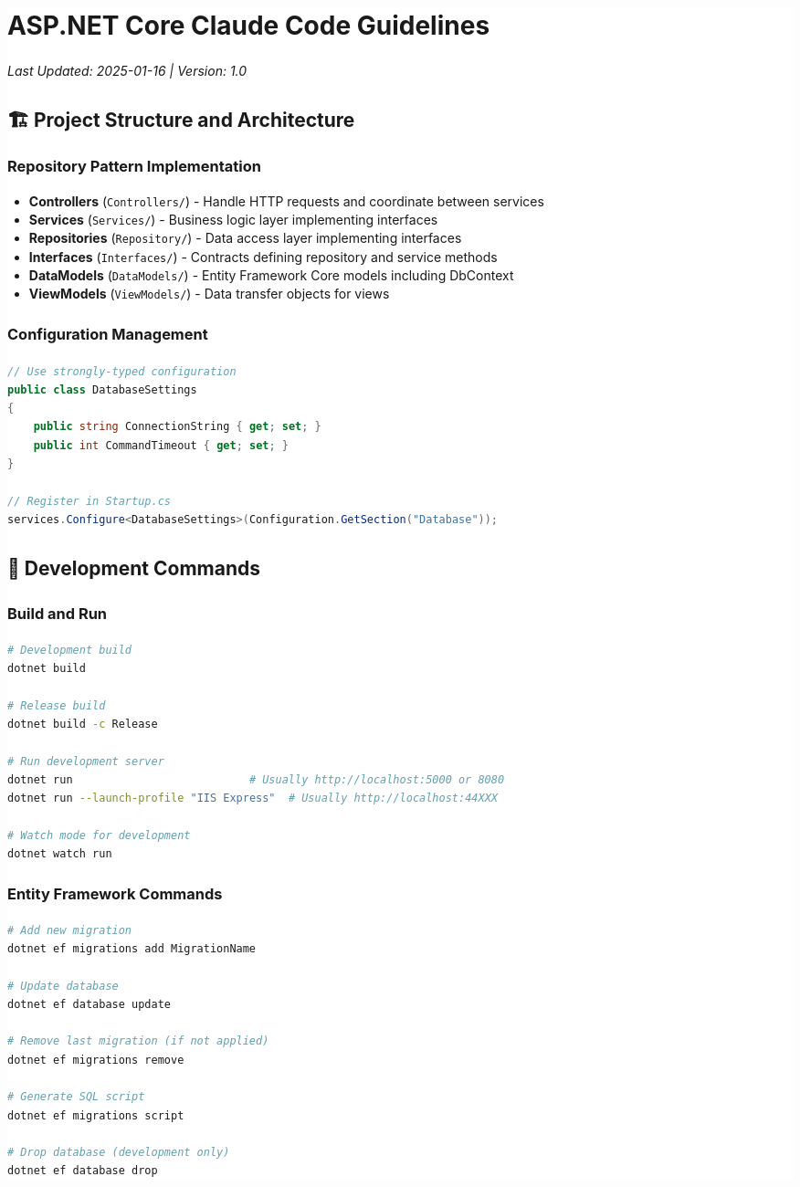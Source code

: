 # ASP.NET Core Claude Code Guidelines

*Last Updated: 2025-01-16 | Version: 1.0*

## 🏗️ Project Structure and Architecture

### **Repository Pattern Implementation**
- **Controllers** (`Controllers/`) - Handle HTTP requests and coordinate between services
- **Services** (`Services/`) - Business logic layer implementing interfaces
- **Repositories** (`Repository/`) - Data access layer implementing interfaces
- **Interfaces** (`Interfaces/`) - Contracts defining repository and service methods
- **DataModels** (`DataModels/`) - Entity Framework Core models including DbContext
- **ViewModels** (`ViewModels/`) - Data transfer objects for views

### **Configuration Management**
```csharp
// Use strongly-typed configuration
public class DatabaseSettings
{
    public string ConnectionString { get; set; }
    public int CommandTimeout { get; set; }
}

// Register in Startup.cs
services.Configure<DatabaseSettings>(Configuration.GetSection("Database"));
```

## 🔧 Development Commands

### **Build and Run**
```bash
# Development build
dotnet build

# Release build
dotnet build -c Release

# Run development server
dotnet run                           # Usually http://localhost:5000 or 8080
dotnet run --launch-profile "IIS Express"  # Usually http://localhost:44XXX

# Watch mode for development
dotnet watch run
```

### **Entity Framework Commands**
```bash
# Add new migration
dotnet ef migrations add MigrationName

# Update database
dotnet ef database update

# Remove last migration (if not applied)
dotnet ef migrations remove

# Generate SQL script
dotnet ef migrations script

# Drop database (development only)
dotnet ef database drop
```